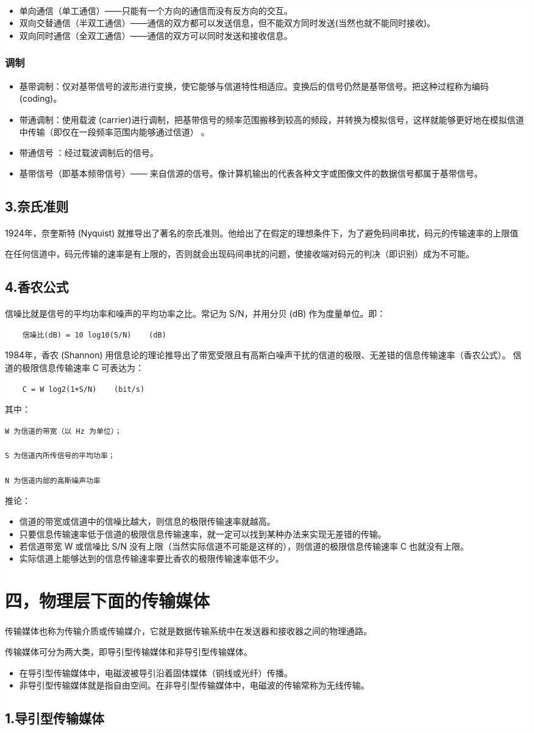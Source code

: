 - 单向通信（单工通信）——只能有一个方向的通信而没有反方向的交互。
- 双向交替通信（半双工通信）——通信的双方都可以发送信息，但不能双方同时发送(当然也就不能同时接收)。
- 双向同时通信（全双工通信）——通信的双方可以同时发送和接收信息。 

### 调制

- 基带调制：仅对基带信号的波形进行变换，使它能够与信道特性相适应。变换后的信号仍然是基带信号。把这种过程称为编码 (coding)。

- 带通调制：使用载波 (carrier)进行调制，把基带信号的频率范围搬移到较高的频段，并转换为模拟信号，这样就能够更好地在模拟信道中传输（即仅在一段频率范围内能够通过信道） 。

- 带通信号 ：经过载波调制后的信号。

- 基带信号（即基本频带信号）—— 来自信源的信号。像计算机输出的代表各种文字或图像文件的数据信号都属于基带信号。


## 3.奈氏准则

1924年，奈奎斯特 (Nyquist) 就推导出了著名的奈氏准则。他给出了在假定的理想条件下，为了避免码间串扰，码元的传输速率的上限值

在任何信道中，码元传输的速率是有上限的，否则就会出现码间串扰的问题，使接收端对码元的判决（即识别）成为不可能。


## 4.香农公式

信噪比就是信号的平均功率和噪声的平均功率之比。常记为 S/N，并用分贝 (dB) 作为度量单位。即：

		信噪比(dB) = 10 log10(S/N)    (dB) 


1984年，香农 (Shannon) 用信息论的理论推导出了带宽受限且有高斯白噪声干扰的信道的极限、无差错的信息传输速率（香农公式）。
信道的极限信息传输速率 C 可表达为：

		C = W log2(1+S/N)    (bit/s) 

其中：	
    
    W 为信道的带宽（以 Hz 为单位）；
		
    S 为信道内所传信号的平均功率；
	
    N 为信道内部的高斯噪声功率

推论：

- 信道的带宽或信道中的信噪比越大，则信息的极限传输速率就越高。 
- 只要信息传输速率低于信道的极限信息传输速率，就一定可以找到某种办法来实现无差错的传输。 
- 若信道带宽 W 或信噪比 S/N 没有上限（当然实际信道不可能是这样的），则信道的极限信息传输速率 C 也就没有上限。
- 实际信道上能够达到的信息传输速率要比香农的极限传输速率低不少。  

# 四，物理层下面的传输媒体

传输媒体也称为传输介质或传输媒介，它就是数据传输系统中在发送器和接收器之间的物理通路。

传输媒体可分为两大类，即导引型传输媒体和非导引型传输媒体。

- 在导引型传输媒体中，电磁波被导引沿着固体媒体（铜线或光纤）传播。
- 非导引型传输媒体就是指自由空间。在非导引型传输媒体中，电磁波的传输常称为无线传输。

## 1.导引型传输媒体
